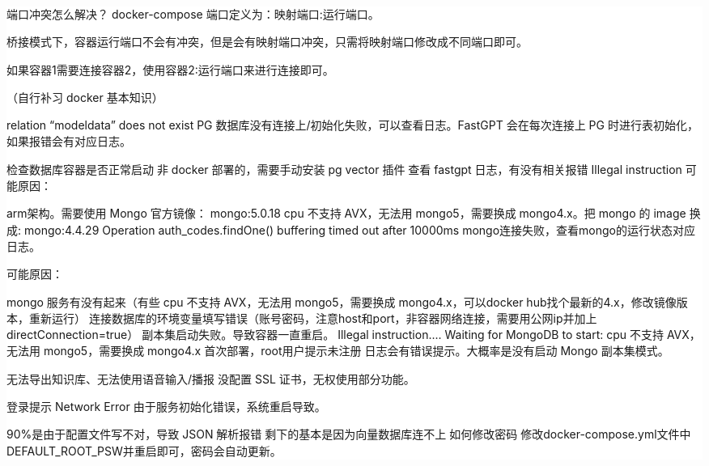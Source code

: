 端口冲突怎么解决？ 
docker-compose 端口定义为：映射端口:运行端口。

桥接模式下，容器运行端口不会有冲突，但是会有映射端口冲突，只需将映射端口修改成不同端口即可。

如果容器1需要连接容器2，使用容器2:运行端口来进行连接即可。

（自行补习 docker 基本知识）

relation “modeldata” does not exist 
PG 数据库没有连接上/初始化失败，可以查看日志。FastGPT 会在每次连接上 PG 时进行表初始化，如果报错会有对应日志。

检查数据库容器是否正常启动
非 docker 部署的，需要手动安装 pg vector 插件
查看 fastgpt 日志，有没有相关报错
Illegal instruction 
可能原因：

arm架构。需要使用 Mongo 官方镜像： mongo:5.0.18
cpu 不支持 AVX，无法用 mongo5，需要换成 mongo4.x。把 mongo 的 image 换成: mongo:4.4.29
Operation auth_codes.findOne() buffering timed out after 10000ms 
mongo连接失败，查看mongo的运行状态对应日志。

可能原因：

mongo 服务有没有起来（有些 cpu 不支持 AVX，无法用 mongo5，需要换成 mongo4.x，可以docker hub找个最新的4.x，修改镜像版本，重新运行）
连接数据库的环境变量填写错误（账号密码，注意host和port，非容器网络连接，需要用公网ip并加上 directConnection=true）
副本集启动失败。导致容器一直重启。
Illegal instruction.... Waiting for MongoDB to start: cpu 不支持 AVX，无法用 mongo5，需要换成 mongo4.x
首次部署，root用户提示未注册 
日志会有错误提示。大概率是没有启动 Mongo 副本集模式。

无法导出知识库、无法使用语音输入/播报 
没配置 SSL 证书，无权使用部分功能。

登录提示 Network Error 
由于服务初始化错误，系统重启导致。

90%是由于配置文件写不对，导致 JSON 解析报错
剩下的基本是因为向量数据库连不上
如何修改密码 
修改docker-compose.yml文件中DEFAULT_ROOT_PSW并重启即可，密码会自动更新。
